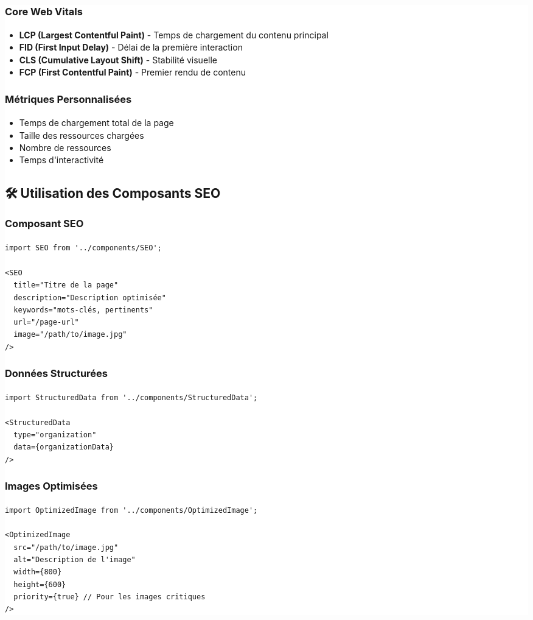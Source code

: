 ### Core Web Vitals
- **LCP (Largest Contentful Paint)** - Temps de chargement du contenu principal
- **FID (First Input Delay)** - Délai de la première interaction
- **CLS (Cumulative Layout Shift)** - Stabilité visuelle
- **FCP (First Contentful Paint)** - Premier rendu de contenu

### Métriques Personnalisées
- Temps de chargement total de la page
- Taille des ressources chargées
- Nombre de ressources
- Temps d'interactivité

## 🛠️ Utilisation des Composants SEO

### Composant SEO
```tsx
import SEO from '../components/SEO';

<SEO 
  title="Titre de la page"
  description="Description optimisée"
  keywords="mots-clés, pertinents"
  url="/page-url"
  image="/path/to/image.jpg"
/>
```

### Données Structurées
```tsx
import StructuredData from '../components/StructuredData';

<StructuredData 
  type="organization" 
  data={organizationData} 
/>
```

### Images Optimisées
```tsx
import OptimizedImage from '../components/OptimizedImage';

<OptimizedImage
  src="/path/to/image.jpg"
  alt="Description de l'image"
  width={800}
  height={600}
  priority={true} // Pour les images critiques
/>
```
